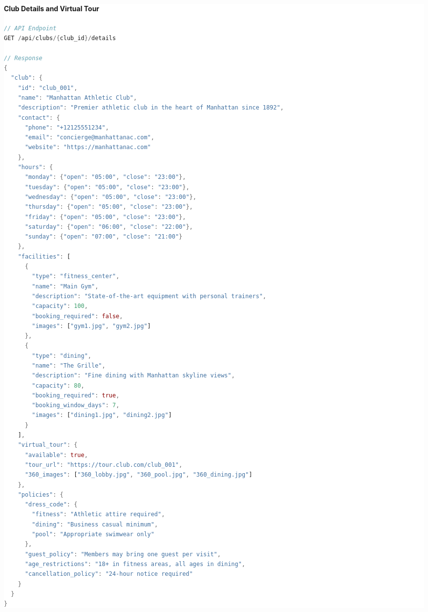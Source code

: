 #### Club Details and Virtual Tour
```dart
// API Endpoint
GET /api/clubs/{club_id}/details

// Response
{
  "club": {
    "id": "club_001",
    "name": "Manhattan Athletic Club",
    "description": "Premier athletic club in the heart of Manhattan since 1892",
    "contact": {
      "phone": "+12125551234",
      "email": "concierge@manhattanac.com",
      "website": "https://manhattanac.com"
    },
    "hours": {
      "monday": {"open": "05:00", "close": "23:00"},
      "tuesday": {"open": "05:00", "close": "23:00"},
      "wednesday": {"open": "05:00", "close": "23:00"},
      "thursday": {"open": "05:00", "close": "23:00"},
      "friday": {"open": "05:00", "close": "23:00"},
      "saturday": {"open": "06:00", "close": "22:00"},
      "sunday": {"open": "07:00", "close": "21:00"}
    },
    "facilities": [
      {
        "type": "fitness_center",
        "name": "Main Gym",
        "description": "State-of-the-art equipment with personal trainers",
        "capacity": 100,
        "booking_required": false,
        "images": ["gym1.jpg", "gym2.jpg"]
      },
      {
        "type": "dining",
        "name": "The Grille",
        "description": "Fine dining with Manhattan skyline views",
        "capacity": 80,
        "booking_required": true,
        "booking_window_days": 7,
        "images": ["dining1.jpg", "dining2.jpg"]
      }
    ],
    "virtual_tour": {
      "available": true,
      "tour_url": "https://tour.club.com/club_001",
      "360_images": ["360_lobby.jpg", "360_pool.jpg", "360_dining.jpg"]
    },
    "policies": {
      "dress_code": {
        "fitness": "Athletic attire required",
        "dining": "Business casual minimum",
        "pool": "Appropriate swimwear only"
      },
      "guest_policy": "Members may bring one guest per visit",
      "age_restrictions": "18+ in fitness areas, all ages in dining",
      "cancellation_policy": "24-hour notice required"
    }
  }
}
```
